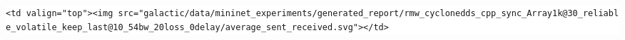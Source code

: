     <td valign="top"><img src="galactic/data/mininet_experiments/generated_report/rmw_cyclonedds_cpp_sync_Array1k@30_reliable_volatile_keep_last@10_54bw_20loss_0delay/average_sent_received.svg"></td>
